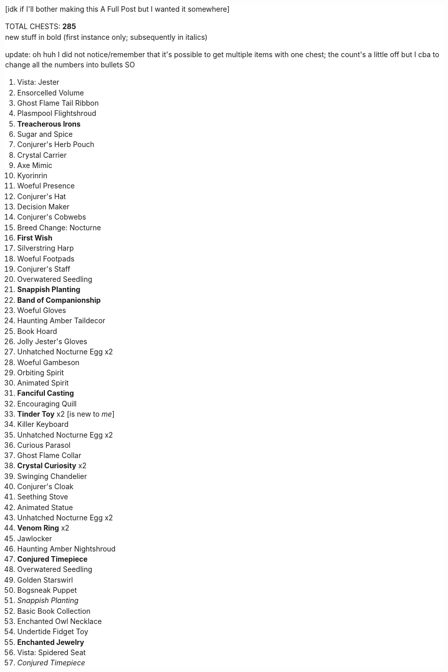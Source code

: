 [idk if I'll bother making this A Full Post but I wanted it somewhere]

TOTAL CHESTS: <b>285</b>  
new stuff in bold (first instance only; subsequently in italics)

update: oh huh I did not notice/remember that it's possible to get multiple items with one chest; the count's a little off but I cba to change all the numbers into bullets SO

1. Vista: Jester
2. Ensorcelled Volume
3. Ghost Flame Tail Ribbon
4. Plasmpool Flightshroud
5. <b>Treacherous Irons</b>
6. Sugar and Spice
7. Conjurer's Herb Pouch
8. Crystal Carrier
9. Axe Mimic
10. Kyorinrin
11. Woeful Presence
12. Conjurer's Hat
13. Decision Maker
14. Conjurer's Cobwebs
15. Breed Change: Nocturne
16. <b>First Wish</b>
17. Silverstring Harp
18. Woeful Footpads
19. Conjurer's Staff
20. Overwatered Seedling
21. <b>Snappish Planting</b>
22. <b>Band of Companionship</b>
23. Woeful Gloves
24. Haunting Amber Taildecor
25. Book Hoard
26. Jolly Jester's Gloves
27. Unhatched Nocturne Egg x2
28. Woeful Gambeson
29. Orbiting Spirit
30. Animated Spirit
31. <b>Fanciful Casting</b>
32. Encouraging Quill
33. <b>Tinder Toy</b> x2 [is new to *me*]
34. Killer Keyboard
35. Unhatched Nocturne Egg x2
36. Curious Parasol
37. Ghost Flame Collar
38. <b>Crystal Curiosity</b> x2
39. Swinging Chandelier
40. Conjurer's Cloak
41. Seething Stove
42. Animated Statue
43. Unhatched Nocturne Egg x2
44. <b>Venom Ring</b> x2
45. Jawlocker
46. Haunting Amber Nightshroud
47. <b>Conjured Timepiece</b>
48. Overwatered Seedling
49. Golden Starswirl
50. Bogsneak Puppet
51. <i>Snappish Planting</i>
52. Basic Book Collection
53. Enchanted Owl Necklace
54. Undertide Fidget Toy
55. <b>Enchanted Jewelry</b>
56. Vista: Spidered Seat
57. <i>Conjured Timepiece</i>
